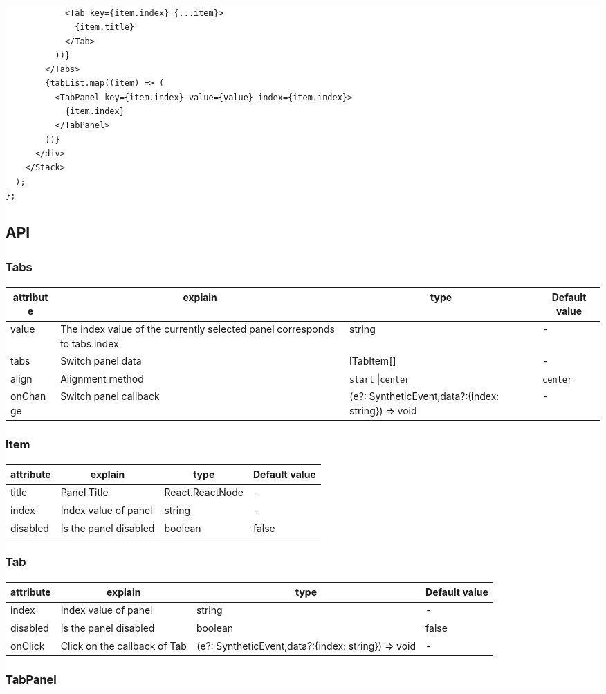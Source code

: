 ```tsx
            <Tab key={item.index} {...item}>
              {item.title}
            </Tab>
          ))}
        </Tabs>
        {tabList.map((item) => (
          <TabPanel key={item.index} value={value} index={item.index}>
            {item.index}
          </TabPanel>
        ))}
      </div>
    </Stack>
  );
};
```

## API

### Tabs

| attribute | explain                                                                   | type                                               | Default value |
| --------- | ------------------------------------------------------------------------- | -------------------------------------------------- | ------------- |
| value     | The index value of the currently selected panel corresponds to tabs.index | string                                             | -             |
| tabs      | Switch panel data                                                         | ITabItem[]                                         | -             |
| align     | Alignment method                                                          | `start` \|`center`                                 | `center`      |
| onChange  | Switch panel callback                                                     | (e?: SyntheticEvent,data?:{index: string}) => void | -             |

### Item

| attribute | explain               | type            | Default value |
| --------- | --------------------- | --------------- | ------------- |
| title     | Panel Title           | React.ReactNode | -             |
| index     | Index value of panel  | string          | -             |
| disabled  | Is the panel disabled | boolean         | false         |

### Tab

| attribute | explain                      | type                                               | Default value |
| --------- | ---------------------------- | -------------------------------------------------- | ------------- |
| index     | Index value of panel         | string                                             | -             |
| disabled  | Is the panel disabled        | boolean                                            | false         |
| onClick   | Click on the callback of Tab | (e?: SyntheticEvent,data?:{index: string}) => void | -             |

### TabPanel
